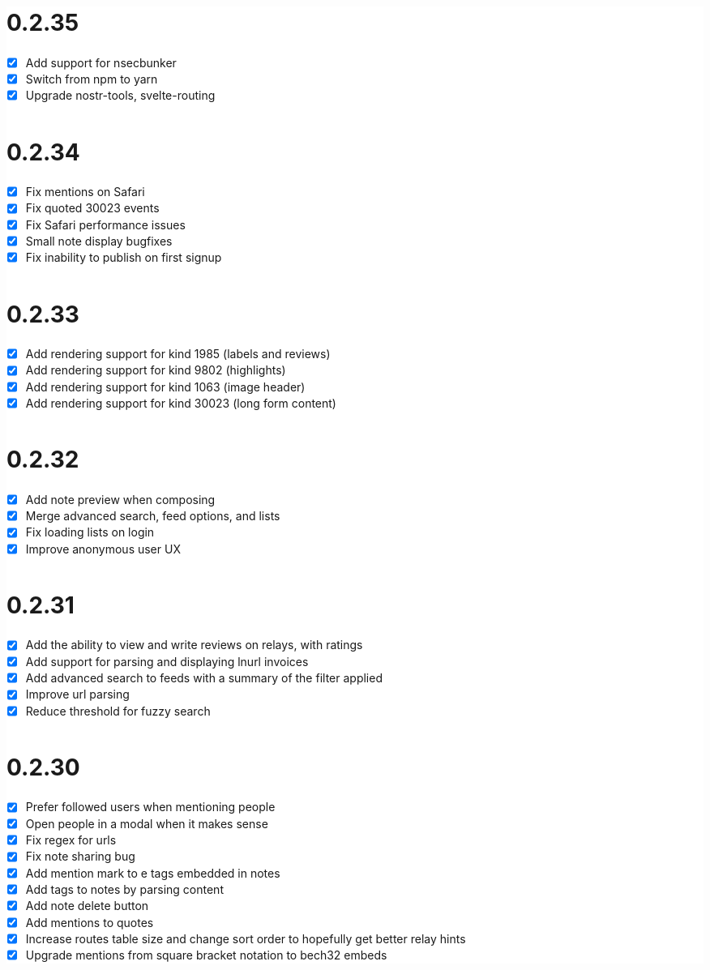 # 0.2.35

- [x] Add support for nsecbunker
- [x] Switch from npm to yarn
- [x] Upgrade nostr-tools, svelte-routing

# 0.2.34

- [x] Fix mentions on Safari
- [x] Fix quoted 30023 events
- [x] Fix Safari performance issues
- [x] Small note display bugfixes
- [x] Fix inability to publish on first signup

# 0.2.33

- [x] Add rendering support for kind 1985 (labels and reviews)
- [x] Add rendering support for kind 9802 (highlights)
- [x] Add rendering support for kind 1063 (image header)
- [x] Add rendering support for kind 30023 (long form content)

# 0.2.32

- [x] Add note preview when composing
- [x] Merge advanced search, feed options, and lists
- [x] Fix loading lists on login
- [x] Improve anonymous user UX

# 0.2.31

- [x] Add the ability to view and write reviews on relays, with ratings
- [x] Add support for parsing and displaying lnurl invoices
- [x] Add advanced search to feeds with a summary of the filter applied
- [x] Improve url parsing
- [x] Reduce threshold for fuzzy search

# 0.2.30

- [x] Prefer followed users when mentioning people
- [x] Open people in a modal when it makes sense
- [x] Fix regex for urls
- [x] Fix note sharing bug
- [x] Add mention mark to e tags embedded in notes
- [x] Add tags to notes by parsing content
- [x] Add note delete button
- [x] Add mentions to quotes
- [x] Increase routes table size and change sort order to hopefully get better relay hints
- [x] Upgrade mentions from square bracket notation to bech32 embeds
